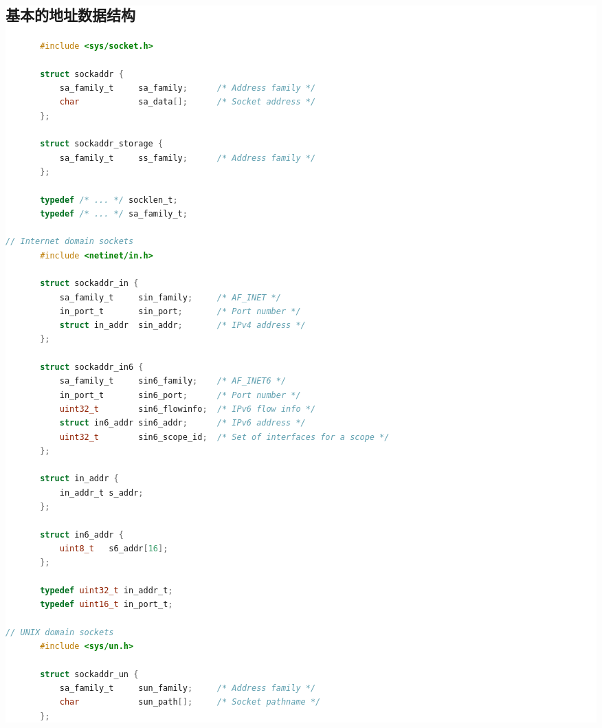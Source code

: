 ## 基本的地址数据结构

```c
       #include <sys/socket.h>

       struct sockaddr {
           sa_family_t     sa_family;      /* Address family */
           char            sa_data[];      /* Socket address */
       };

       struct sockaddr_storage {
           sa_family_t     ss_family;      /* Address family */
       };

       typedef /* ... */ socklen_t;
       typedef /* ... */ sa_family_t;

// Internet domain sockets
       #include <netinet/in.h>

       struct sockaddr_in {
           sa_family_t     sin_family;     /* AF_INET */
           in_port_t       sin_port;       /* Port number */
           struct in_addr  sin_addr;       /* IPv4 address */
       };

       struct sockaddr_in6 {
           sa_family_t     sin6_family;    /* AF_INET6 */
           in_port_t       sin6_port;      /* Port number */
           uint32_t        sin6_flowinfo;  /* IPv6 flow info */
           struct in6_addr sin6_addr;      /* IPv6 address */
           uint32_t        sin6_scope_id;  /* Set of interfaces for a scope */
       };

       struct in_addr {
           in_addr_t s_addr;
       };

       struct in6_addr {
           uint8_t   s6_addr[16];
       };

       typedef uint32_t in_addr_t;
       typedef uint16_t in_port_t;

// UNIX domain sockets
       #include <sys/un.h>

       struct sockaddr_un {
           sa_family_t     sun_family;     /* Address family */
           char            sun_path[];     /* Socket pathname */
       };


```
